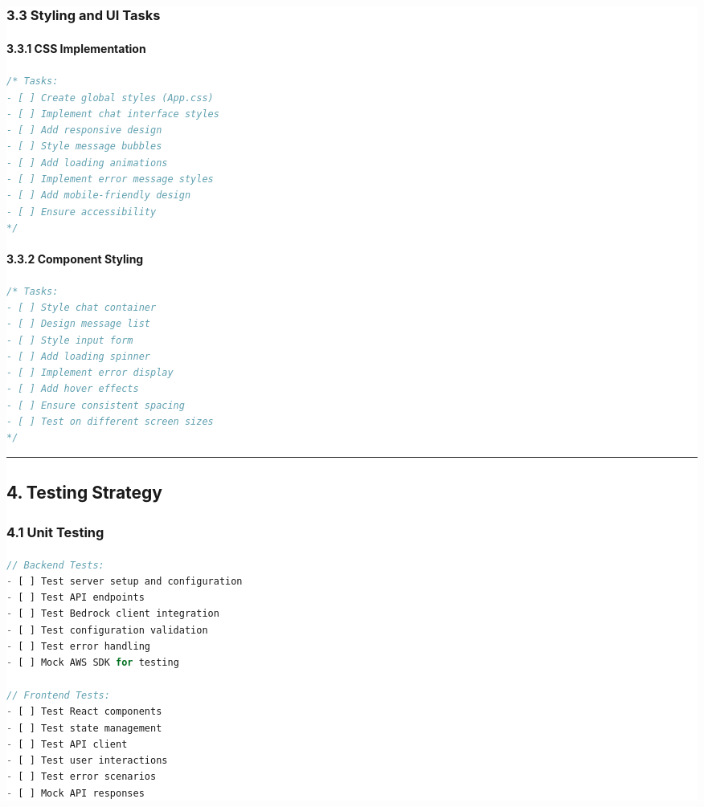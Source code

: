 ### 3.3 Styling and UI Tasks

#### 3.3.1 CSS Implementation
```css
/* Tasks:
- [ ] Create global styles (App.css)
- [ ] Implement chat interface styles
- [ ] Add responsive design
- [ ] Style message bubbles
- [ ] Add loading animations
- [ ] Implement error message styles
- [ ] Add mobile-friendly design
- [ ] Ensure accessibility
*/
```

#### 3.3.2 Component Styling
```css
/* Tasks:
- [ ] Style chat container
- [ ] Design message list
- [ ] Style input form
- [ ] Add loading spinner
- [ ] Implement error display
- [ ] Add hover effects
- [ ] Ensure consistent spacing
- [ ] Test on different screen sizes
*/
```

---

## 4. Testing Strategy

### 4.1 Unit Testing
```javascript
// Backend Tests:
- [ ] Test server setup and configuration
- [ ] Test API endpoints
- [ ] Test Bedrock client integration
- [ ] Test configuration validation
- [ ] Test error handling
- [ ] Mock AWS SDK for testing

// Frontend Tests:
- [ ] Test React components
- [ ] Test state management
- [ ] Test API client
- [ ] Test user interactions
- [ ] Test error scenarios
- [ ] Mock API responses
```
